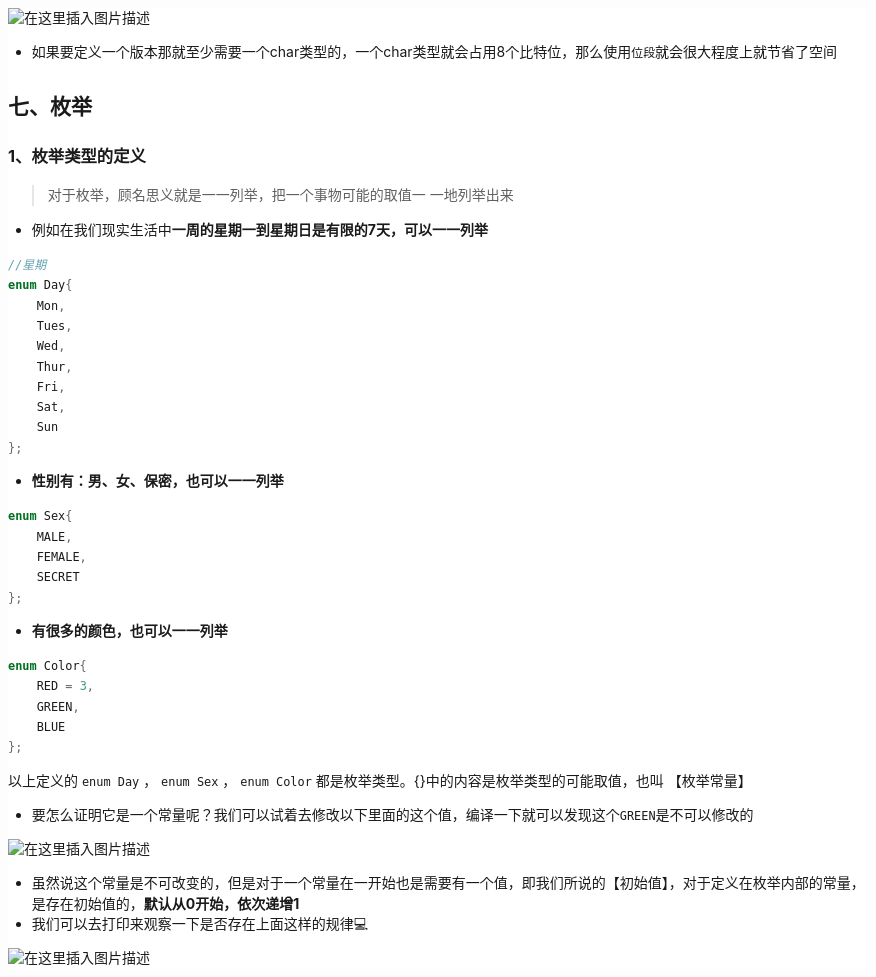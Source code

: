 ![在这里插入图片描述](https://img-blog.csdnimg.cn/78c98c27046d4aa28f4f52c082713686.png)
 - 如果要定义一个版本那就至少需要一个char类型的，一个char类型就会占用8个比特位，那么使用`位段`就会很大程度上就节省了空间


## 七、枚举

### 1、枚举类型的定义

> 对于枚举，顾名思义就是一一列举，把一个事物可能的取值一 一地列举出来

- 例如在我们现实生活中**一周的星期一到星期日是有限的7天，可以一一列举**

```c
//星期
enum Day{
	Mon,	
	Tues,
	Wed,
	Thur,
	Fri,
	Sat,
	Sun
};
```

- **性别有：男、女、保密，也可以一一列举**

```c
enum Sex{
	MALE,
	FEMALE,
	SECRET
};
```

- **有很多的颜色，也可以一一列举**

```c
enum Color{
	RED = 3,	
	GREEN,		
	BLUE
};
```

以上定义的 `enum Day` ， `enum Sex` ， `enum Color` 都是枚举类型。{}中的内容是枚举类型的可能取值，也叫 【枚举常量】

- 要怎么证明它是一个常量呢？我们可以试着去修改以下里面的这个值，编译一下就可以发现这个`GREEN`是不可以修改的

![在这里插入图片描述](https://img-blog.csdnimg.cn/61412a835ee84c42a79a0a444f715fe5.png)


- 虽然说这个常量是不可改变的，但是对于一个常量在一开始也是需要有一个值，即我们所说的【初始值】，对于定义在枚举内部的常量，是存在初始值的，**默认从0开始，依次递增1**
- 我们可以去打印来观察一下是否存在上面这样的规律💻

![在这里插入图片描述](https://img-blog.csdnimg.cn/a6d7fe33e3434328bebaa02c9c66e9cc.png)
